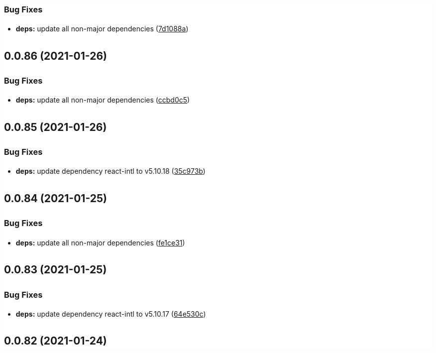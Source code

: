 
### Bug Fixes

* **deps:** update all non-major dependencies ([7d1088a](https://github.com/memoryOS/material-ui/commit/7d1088a9803f4fd5ed8241ed9c996ab899e41542))





## 0.0.86 (2021-01-26)


### Bug Fixes

* **deps:** update all non-major dependencies ([ccbd0c5](https://github.com/memoryOS/material-ui/commit/ccbd0c5499e0f57cd5101582d320247e64fa63bb))





## 0.0.85 (2021-01-26)


### Bug Fixes

* **deps:** update dependency react-intl to v5.10.18 ([35c973b](https://github.com/memoryOS/material-ui/commit/35c973b04fc4effbe6173aefd168550d1dac104c))





## 0.0.84 (2021-01-25)


### Bug Fixes

* **deps:** update all non-major dependencies ([fe1ce31](https://github.com/memoryOS/material-ui/commit/fe1ce31166fe96bc422a4c4cd6b1164150f17a30))





## 0.0.83 (2021-01-25)


### Bug Fixes

* **deps:** update dependency react-intl to v5.10.17 ([64e530c](https://github.com/memoryOS/material-ui/commit/64e530c7d9e65f6c7d16008f58f6759b9934f1f0))





## 0.0.82 (2021-01-24)
